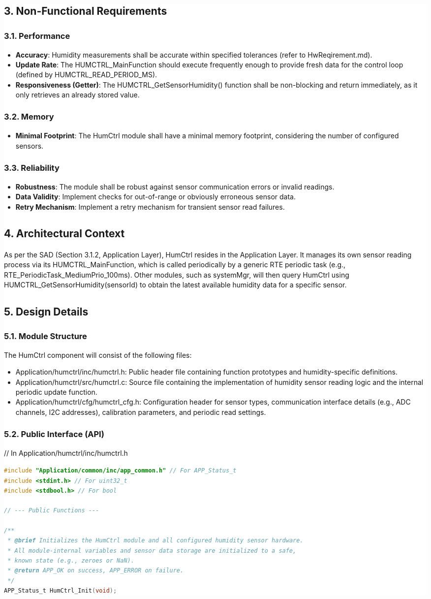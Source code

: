 ## **3. Non-Functional Requirements**

### **3.1. Performance**

* **Accuracy**: Humidity measurements shall be accurate within specified tolerances (refer to HwReqirement.md).  
* **Update Rate**: The HUMCTRL_MainFunction should execute frequently enough to provide fresh data for the control loop (defined by HUMCTRL_READ_PERIOD_MS).  
* **Responsiveness (Getter)**: The HUMCTRL_GetSensorHumidity() function shall be non-blocking and return immediately, as it only retrieves an already stored value.

### **3.2. Memory**

* **Minimal Footprint**: The HumCtrl module shall have a minimal memory footprint, considering the number of configured sensors.

### **3.3. Reliability**

* **Robustness**: The module shall be robust against sensor communication errors or invalid readings.  
* **Data Validity**: Implement checks for out-of-range or obviously erroneous sensor data.  
* **Retry Mechanism**: Implement a retry mechanism for transient sensor read failures.

## **4. Architectural Context**

As per the SAD (Section 3.1.2, Application Layer), HumCtrl resides in the Application Layer. It manages its own sensor reading process via its HUMCTRL_MainFunction, which is called periodically by a generic RTE periodic task (e.g., RTE_PeriodicTask_MediumPrio_100ms). Other modules, such as systemMgr, will then query HumCtrl using HUMCTRL_GetSensorHumidity(sensorId) to obtain the latest available humidity data for a specific sensor.

## **5. Design Details**

### **5.1. Module Structure**

The HumCtrl component will consist of the following files:

* Application/humctrl/inc/humctrl.h: Public header file containing function prototypes and humidity-specific definitions.  
* Application/humctrl/src/humctrl.c: Source file containing the implementation of humidity sensor reading logic and the internal periodic update function.  
* Application/humctrl/cfg/humctrl_cfg.h: Configuration header for sensor types, communication interface details (e.g., ADC channels, I2C addresses), calibration parameters, and periodic read settings.

### **5.2. Public Interface (API)**

// In Application/humctrl/inc/humctrl.h
```c
#include "Application/common/inc/app_common.h" // For APP_Status_t  
#include <stdint.h> // For uint32_t  
#include <stdbool.h> // For bool

// --- Public Functions ---

/**  
 * @brief Initializes the HumCtrl module and all configured humidity sensor hardware.  
 * All module-internal variables and sensor data storage are initialized to a safe,  
 * known state (e.g., zeroes or NaN).  
 * @return APP_OK on success, APP_ERROR on failure.  
 */  
APP_Status_t HumCtrl_Init(void);

```